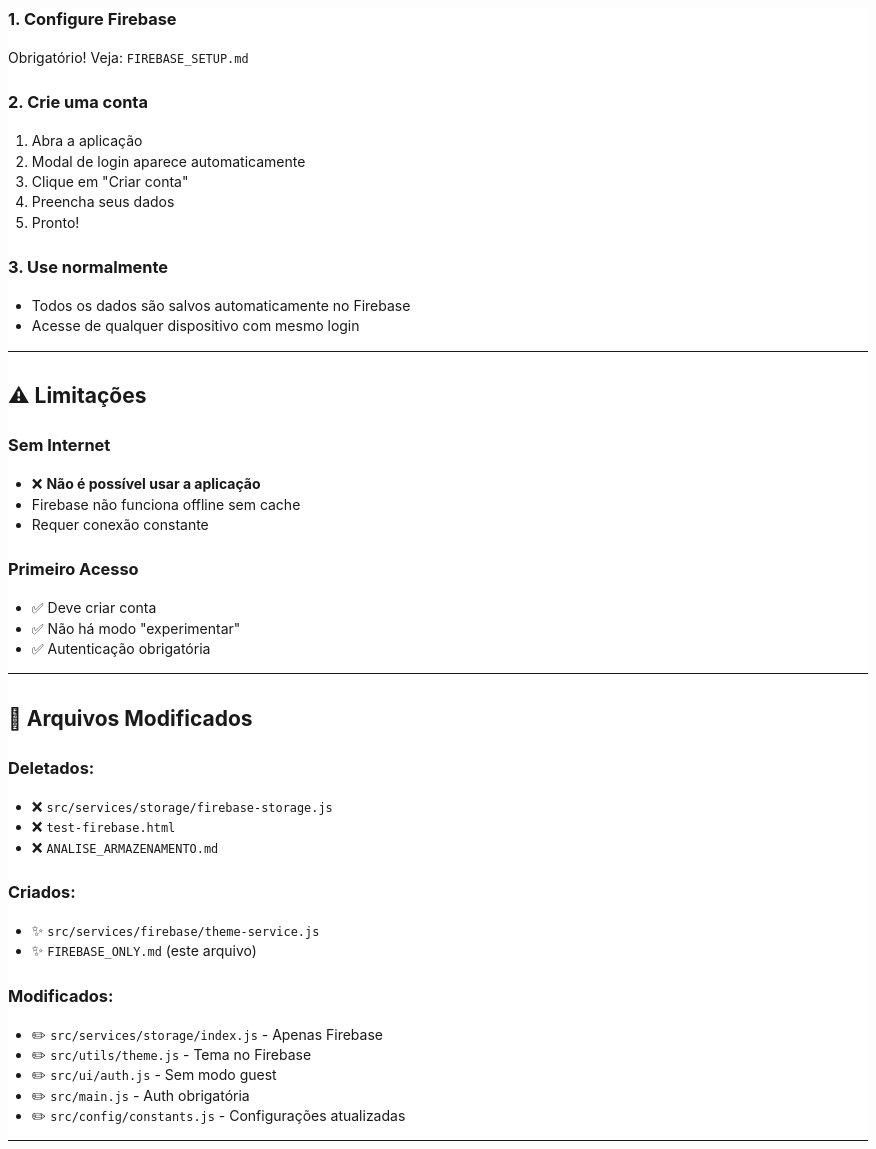 ### **1. Configure Firebase**

Obrigatório! Veja: `FIREBASE_SETUP.md`

### **2. Crie uma conta**

1. Abra a aplicação
2. Modal de login aparece automaticamente
3. Clique em "Criar conta"
4. Preencha seus dados
5. Pronto!

### **3. Use normalmente**

- Todos os dados são salvos automaticamente no Firebase
- Acesse de qualquer dispositivo com mesmo login

---

## ⚠️ Limitações

### **Sem Internet**

- ❌ **Não é possível usar a aplicação**
- Firebase não funciona offline sem cache
- Requer conexão constante

### **Primeiro Acesso**

- ✅ Deve criar conta
- ✅ Não há modo "experimentar"
- ✅ Autenticação obrigatória

---

## 🔧 Arquivos Modificados

### **Deletados:**
- ❌ `src/services/storage/firebase-storage.js`
- ❌ `test-firebase.html`
- ❌ `ANALISE_ARMAZENAMENTO.md`

### **Criados:**
- ✨ `src/services/firebase/theme-service.js`
- ✨ `FIREBASE_ONLY.md` (este arquivo)

### **Modificados:**
- ✏️ `src/services/storage/index.js` - Apenas Firebase
- ✏️ `src/utils/theme.js` - Tema no Firebase
- ✏️ `src/ui/auth.js` - Sem modo guest
- ✏️ `src/main.js` - Auth obrigatória
- ✏️ `src/config/constants.js` - Configurações atualizadas

---